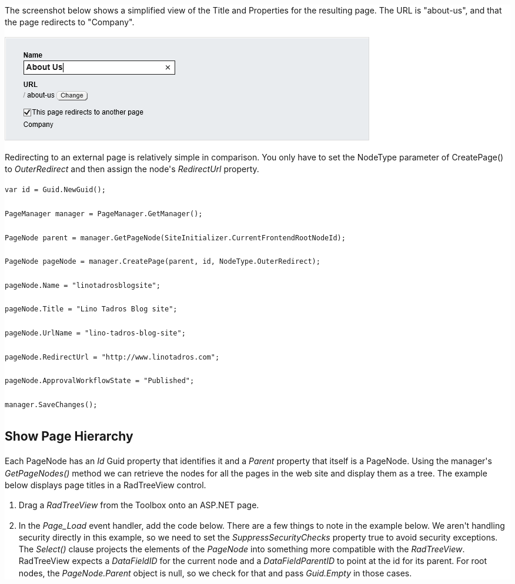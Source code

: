 The screenshot below shows a simplified view of the Title and Properties
for the resulting page. The URL is "about-us", and that the page
redirects to "Company".

![](../media/image18.png)

Redirecting to an external page is relatively simple in comparison. You
only have to set the NodeType parameter of CreatePage() to
*OuterRedirect* and then assign the node's *RedirectUrl* property.

```
var id = Guid.NewGuid();

PageManager manager = PageManager.GetManager();

PageNode parent = manager.GetPageNode(SiteInitializer.CurrentFrontendRootNodeId);

PageNode pageNode = manager.CreatePage(parent, id, NodeType.OuterRedirect);

pageNode.Name = "linotadrosblogsite";

pageNode.Title = "Lino Tadros Blog site";

pageNode.UrlName = "lino-tadros-blog-site";

pageNode.RedirectUrl = "http://www.linotadros.com";

pageNode.ApprovalWorkflowState = "Published";

manager.SaveChanges();
```

Show Page Hierarchy
-------------------

Each PageNode has an *Id* Guid property that identifies it and a
*Parent* property that itself is a PageNode. Using the manager\'s
*GetPageNodes()* method we can retrieve the nodes for all the pages in
the web site and display them as a tree. The example below displays page
titles in a RadTreeView control.

1.  Drag a *RadTreeView* from the Toolbox onto an ASP.NET page.

2.  In the *Page\_Load* event handler, add the code below. There are a
    few things to note in the example below. We aren\'t handling
    security directly in this example, so we need to set the
    *SuppressSecurityChecks* property true to avoid security exceptions.
    The *Select()* clause projects the elements of the *PageNode* into
    something more compatible with the *RadTreeView*. RadTreeView
    expects a *DataFieldID* for the current node and a
    *DataFieldParentID* to point at the id for its parent. For root
    nodes, the *PageNode.Parent* object is null, so we check for that
    and pass *Guid.Empty* in those cases.
